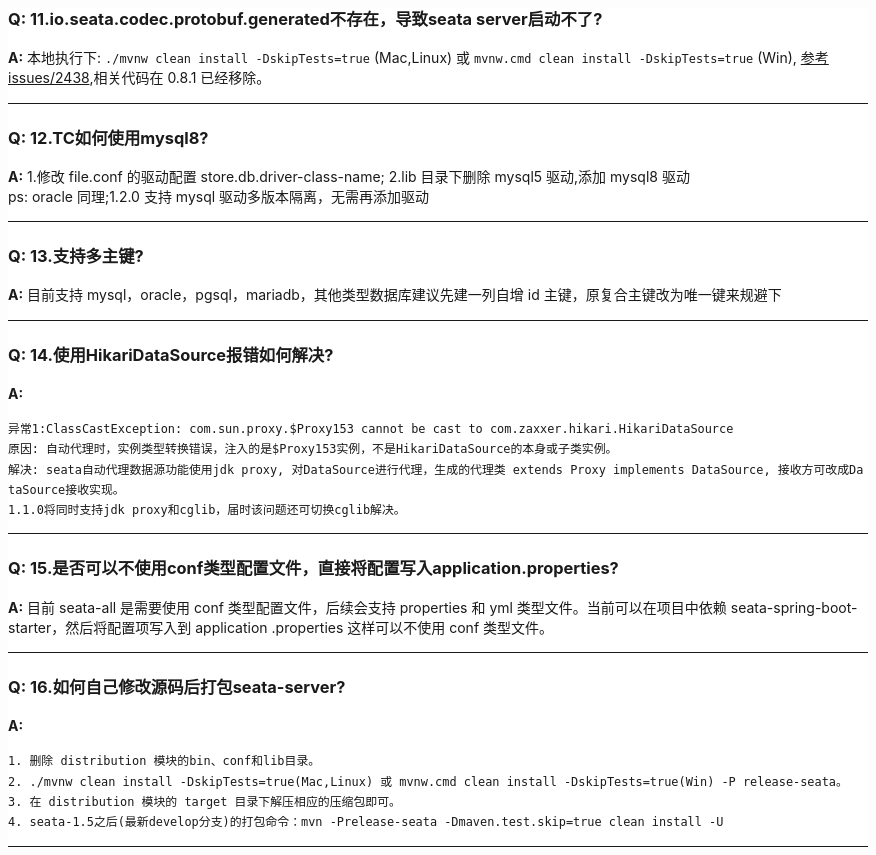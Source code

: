 
<h3 id='11'>Q: 11.io.seata.codec.protobuf.generated不存在，导致seata server启动不了?</h3>

**A:**
本地执行下: `./mvnw clean install -DskipTests=true` (Mac,Linux) 或 `mvnw.cmd clean install -DskipTests=true` (Win), [参考 issues/2438](https://github.com/apache/incubator-seata/issues/2438),相关代码在 0.8.1 已经移除。

---

<h3 id='12'>Q: 12.TC如何使用mysql8?</h3>

**A:** 1.修改 file.conf 的驱动配置 store.db.driver-class-name; 2.lib 目录下删除 mysql5 驱动,添加 mysql8 驱动  
ps: oracle 同理;1.2.0 支持 mysql 驱动多版本隔离，无需再添加驱动

---

<h3 id='13'>Q: 13.支持多主键?</h3>

**A:**
目前支持 mysql，oracle，pgsql，mariadb，其他类型数据库建议先建一列自增 id 主键，原复合主键改为唯一键来规避下

---

<h3 id='14'>Q: 14.使用HikariDataSource报错如何解决?</h3>

**A:**

```
异常1:ClassCastException: com.sun.proxy.$Proxy153 cannot be cast to com.zaxxer.hikari.HikariDataSource
原因: 自动代理时，实例类型转换错误，注入的是$Proxy153实例，不是HikariDataSource的本身或子类实例。
解决: seata自动代理数据源功能使用jdk proxy, 对DataSource进行代理，生成的代理类 extends Proxy implements DataSource, 接收方可改成DataSource接收实现。
1.1.0将同时支持jdk proxy和cglib，届时该问题还可切换cglib解决。
```

---

<h3 id='15'>Q: 15.是否可以不使用conf类型配置文件，直接将配置写入application.properties?</h3>

**A:**
目前 seata-all 是需要使用 conf 类型配置文件，后续会支持 properties 和 yml 类型文件。当前可以在项目中依赖 seata-spring-boot-starter，然后将配置项写入到 application
.properties 这样可以不使用 conf 类型文件。

---

<h3 id='16'>Q: 16.如何自己修改源码后打包seata-server?</h3>

**A:**

```xml
1. 删除 distribution 模块的bin、conf和lib目录。
2. ./mvnw clean install -DskipTests=true(Mac,Linux) 或 mvnw.cmd clean install -DskipTests=true(Win) -P release-seata。
3. 在 distribution 模块的 target 目录下解压相应的压缩包即可。
4. seata-1.5之后(最新develop分支)的打包命令：mvn -Prelease-seata -Dmaven.test.skip=true clean install -U
```

---
